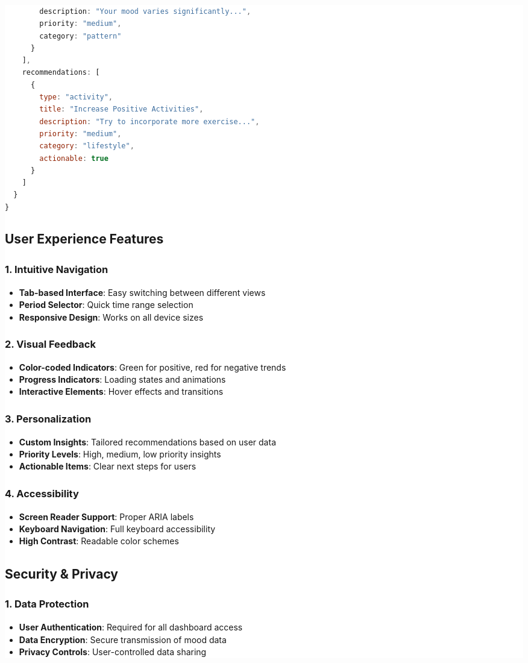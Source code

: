 ```javascript
        description: "Your mood varies significantly...",
        priority: "medium",
        category: "pattern"
      }
    ],
    recommendations: [
      {
        type: "activity",
        title: "Increase Positive Activities",
        description: "Try to incorporate more exercise...",
        priority: "medium",
        category: "lifestyle",
        actionable: true
      }
    ]
  }
}
```

## User Experience Features

### 1. **Intuitive Navigation**

- **Tab-based Interface**: Easy switching between different views
- **Period Selector**: Quick time range selection
- **Responsive Design**: Works on all device sizes

### 2. **Visual Feedback**

- **Color-coded Indicators**: Green for positive, red for negative trends
- **Progress Indicators**: Loading states and animations
- **Interactive Elements**: Hover effects and transitions

### 3. **Personalization**

- **Custom Insights**: Tailored recommendations based on user data
- **Priority Levels**: High, medium, low priority insights
- **Actionable Items**: Clear next steps for users

### 4. **Accessibility**

- **Screen Reader Support**: Proper ARIA labels
- **Keyboard Navigation**: Full keyboard accessibility
- **High Contrast**: Readable color schemes

## Security & Privacy

### 1. **Data Protection**

- **User Authentication**: Required for all dashboard access
- **Data Encryption**: Secure transmission of mood data
- **Privacy Controls**: User-controlled data sharing
